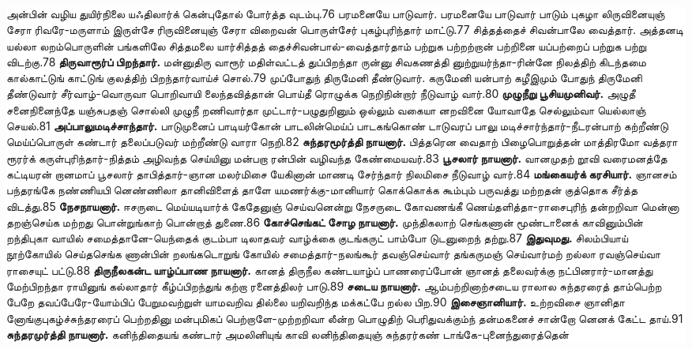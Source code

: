 அன்பின் வழிய துயிர்நிலை யஃதிலார்க்
கென்புதோல் போர்த்த வுடம்பு.76 பரமனையே பாடுவார்.
பரமனையே பாடுவார் பாடும் புகழா
லிருவினையுஞ் சேரா ரிவரே-மருளாம்
இருள்சே ரிருவினையுஞ் சேரா விறைவன்
பொருள்சேர் புகழ்புரிந்தார் மாட்டு.77 சித்தத்தைச் சிவன்பாலே வைத்தார்.
அத்தனடி யல்லா லறம்பொருளின் பங்களிலே
சித்தமலை யார்சித்தத் தைச்சிவன்பால்-வைத்தார்தாம்
பற்றுக பற்றற்றான் பற்றினை யப்பற்றைப்
பற்றுக பற்று விடற்கு.78 **திருவாரூர்ப் பிறந்தார்.**
மன்னுதிரு வாரூர் மதிள்வட்டத் துப்பிறந்தா
ருன்னு சிவகணத்தி னுற்றுயர்ந்தா-ரின்னே
நிலத்திற் கிடந்தமை கால்காட்டுங் காட்டுங்
குலத்திற் பிறந்தார்வாய்ச் சொல்.79 முப்போதுந் திருமேனி தீண்டுவார்.
கருமேனி யன்பாற் கழீஇமும் போதுந்
திருமேனி தீண்டுவார் சீர்வாழ்-வொருவா
பொறிவாயி லைந்தவித்தான் பொய்தீ ரொழுக்க
நெறிநின்றார் நீடுவாழ் வார்.80 **முழுநீறு பூசியமுனிவர்.**
அழுதீ சனைநினைந்தே யஞ்சுபதஞ் சொல்லி
முழுநீ றணிவார்தா முட்டார்-பழுதுறினும்
ஒல்லும் வகையா னறவினை யோவாதே
செல்லும்வா யெல்லாஞ் செயல்.81 **அப்பாலுமடிச்சாந்தார்.**
பாடுமுனைப் பாடியர்கோன் பாடலின்மெய்ப் பாடகங்கொண்
டாடுவரப் பாலு மடிச்சார்ந்தார்-நீடரன்பாற்
கற்றீண்டு மெய்ப்பொருள் கண்டார் தலைப்படுவர்
மற்றீண்டு வாரா நெறி.82 **சுந்தரமூர்த்தி நாயனார்.**
பித்தரென வைதாற் பிழைபொறுத்தன் மாத்திரமோ
வத்தரா ரூரர்க் கருள்புரிந்தார்-நித்தம்
அழிவந்த செய்யினு மன்பறா ரன்பின்
வழிவந்த கேண்மையவர்.83 **பூசலார் நாயனார்.**
வானமுதற் றூவி வரைமனத்தே கட்டியரன்
றானமாப் பூசலார் தாபித்தார்-ஞான
மலர்மிசை யேகினான் மாணடி சேர்ந்தார்
நிலமிசை நீடுவாழ் வார்.84 **மங்கையர்க் கரசியார்.**
ஞானசம் பந்தரங்கே நண்ணியபி னெண்ணிலா
தானிவிளைத் தாளே யமணர்க்கு-மானியார்
கொக்கொக்க கூம்பும் பருவத்து மற்றதன்
குத்தொக சீர்த்த விடத்து.85 **நேசநாயனார்.**
ஈசருடை மெய்யடியார்க் கேதேனுஞ் செய்வனென்று
நேசருடை கோவணங்கீ ணெய்தளித்தா-ராசைபுரிந்
தன்றறிவா மென்னா தறஞ்செய்க மற்றது
பொன்றுங்காற் பொன்றாத் துணை.86 **கோச்செங்கட் சோழ நாயனார்.**
முந்திகலாற் செங்கணான் மூண்டானைக் காவினும்பின்
றந்திபுகா வாயில் சமைத்தானே-யெந்தைக்
குடம்பா டிலாதவர் வாழ்க்கை குடங்கருட்
பாம்போ டுடனுறைந் தற்று.87 **இதுவுமது.**
சிலம்பியாய் நூற்கோயில் செய்தசெங்க ணான்பின்
றலங்கடொறுங் கோயில் சமைத்தார்-நலங்கூர்
தவஞ்செய்வார் தங்கருமஞ் செய்வார்மற் றல்லா
ரவஞ்செய்வா ராசையுட் பட்டு.88 **திருநீலகன்ட யாழ்ப்பாண நாயனார்.**
கானத் திருநீல கண்டயாழ்ப் பாணரைப்போன்
ஞானத் தலைவர்க்கு நட்பினரார்-மானத்து
மேற்பிறந்தா ராயினுங் கல்லாதார் கீழ்ப்பிறந்துங்
கற்றா ரனைத்திலர் பாடு.89 **சடைய நாயனார்.**
ஆம்பற்றினாற்சடைய ராலால சுந்தரரைத்
தாம்பெற்ற பேறே தவப்பேரே-யோம்பிப்
பேறுமவற்றுள் யாமவறிவ தில்லை யறிவறிந்த
மக்கட்பே றல்ல பிற.90 **இசைஞானியார்.**
உற்றவிசை ஞானிதா னோங்குபுகழ்ச்சுந்தரரைப்
பெற்றதினு மன்புமிகப் பெற்றாளே-முற்றறிவா
லீன்ற பொழுதிற் பெரிதுவக்கும்ந் தன்மகனைச்
சான்றோ னெனக் கேட்ட தாய்.91 **சுந்தரமுர்த்தி நாயனார்.**
கனிந்திதையங் கண்டார் அமலினியுங் காவி
லனிந்திதையுஞ் சுந்தரர்கண் டாங்கே-புனைந்துரைத்தென்